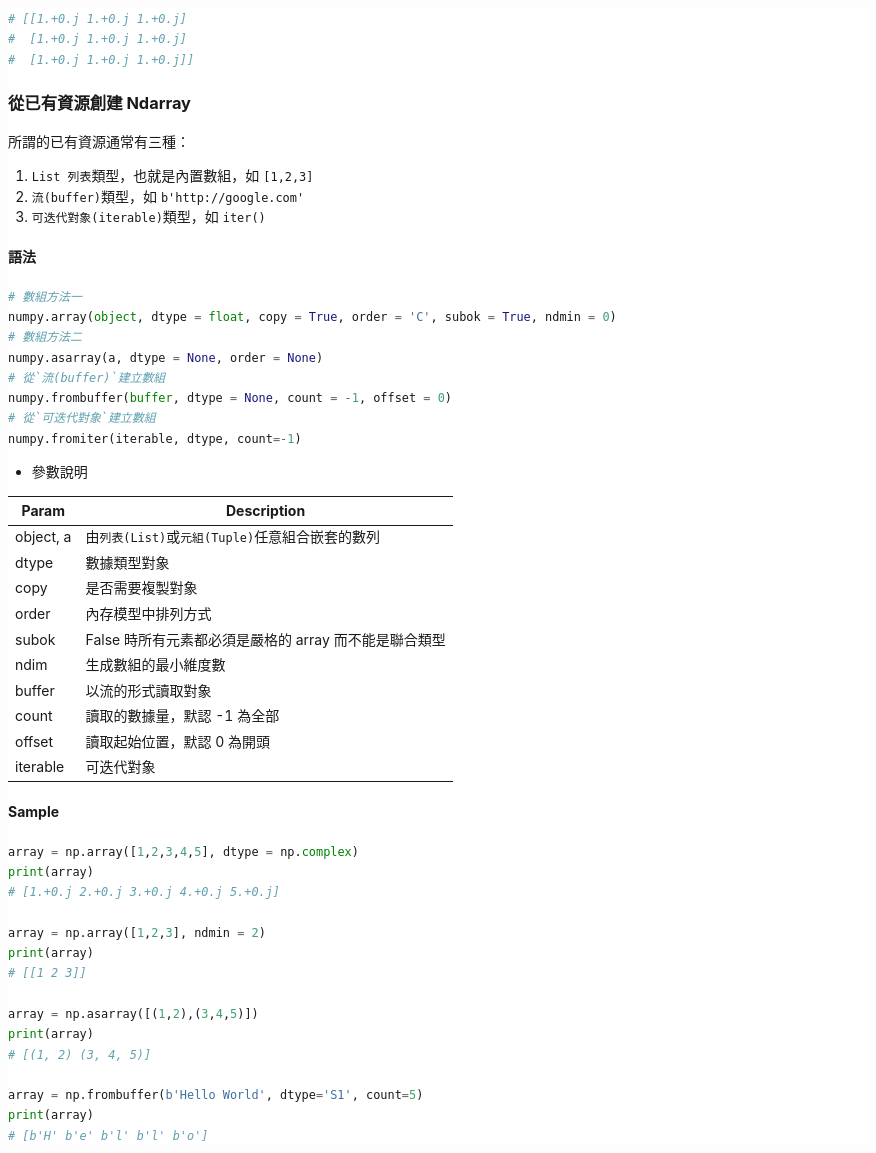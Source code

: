 ```py
# [[1.+0.j 1.+0.j 1.+0.j]
#  [1.+0.j 1.+0.j 1.+0.j]
#  [1.+0.j 1.+0.j 1.+0.j]]
```

### 從已有資源創建 Ndarray

所謂的已有資源通常有三種：

1. `List 列表`類型，也就是內置數組，如 `[1,2,3]`
2. `流(buffer)`類型，如 `b'http://google.com'`
3. `可迭代對象(iterable)`類型，如 `iter()`

#### 語法

```py
# 數組方法一
numpy.array(object, dtype = float, copy = True, order = 'C', subok = True, ndmin = 0)
# 數組方法二
numpy.asarray(a, dtype = None, order = None)
# 從`流(buffer)`建立數組
numpy.frombuffer(buffer, dtype = None, count = -1, offset = 0)
# 從`可迭代對象`建立數組
numpy.fromiter(iterable, dtype, count=-1)
```

- 參數說明

| Param     | Description                                           |
| --------- | ----------------------------------------------------- |
| object, a | 由`列表(List)`或`元組(Tuple)`任意組合嵌套的數列       |
| dtype     | 數據類型對象                                          |
| copy      | 是否需要複製對象                                      |
| order     | 內存模型中排列方式                                    |
| subok     | False 時所有元素都必須是嚴格的 array 而不能是聯合類型 |
| ndim      | 生成數組的最小維度數                                  |
| buffer    | 以流的形式讀取對象                                    |
| count     | 讀取的數據量，默認 -1 為全部                          |
| offset    | 讀取起始位置，默認 0 為開頭                           |
| iterable  | 可迭代對象                                            |

#### Sample

```py
array = np.array([1,2,3,4,5], dtype = np.complex)
print(array)
# [1.+0.j 2.+0.j 3.+0.j 4.+0.j 5.+0.j]

array = np.array([1,2,3], ndmin = 2)
print(array)
# [[1 2 3]]

array = np.asarray([(1,2),(3,4,5)])
print(array)
# [(1, 2) (3, 4, 5)]

array = np.frombuffer(b'Hello World', dtype='S1', count=5)
print(array)
# [b'H' b'e' b'l' b'l' b'o']
```